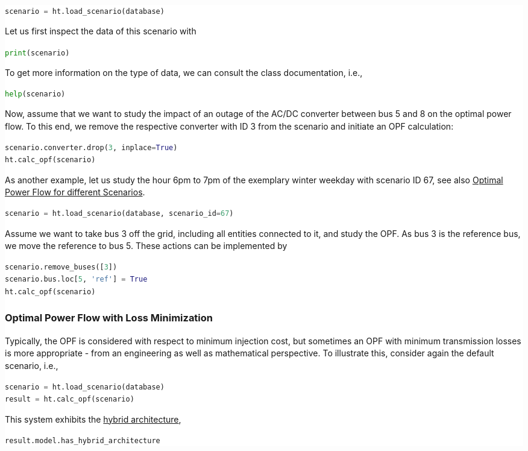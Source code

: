 ```python
scenario = ht.load_scenario(database)
```

Let us first inspect the data of this scenario with

```python
print(scenario)
```

To get more information on the type of data, we can consult the class documentation, i.e.,

```python
help(scenario)
```

Now, assume that we want to study the impact of an outage of the AC/DC converter between bus 5 and 8 on the optimal power flow. To this end, we remove the respective converter with ID 3 from the scenario and initiate an OPF calculation:

```python
scenario.converter.drop(3, inplace=True)
ht.calc_opf(scenario)
```

As another example, let us study the hour 6pm to 7pm of the exemplary winter weekday with scenario ID 67, see also [Optimal Power Flow for different Scenarios](#optimal-power-flow-for-different-scenarios).

```python
scenario = ht.load_scenario(database, scenario_id=67)
```

Assume we want to take bus 3 off the grid, including all entities connected to it, and study the OPF. As bus 3 is the reference bus, we move the reference to bus 5. These actions can be implemented by

```python
scenario.remove_buses([3])
scenario.bus.loc[5, 'ref'] = True
ht.calc_opf(scenario)
```


### Optimal Power Flow with Loss Minimization

Typically, the OPF is considered with respect to minimum injection cost, but sometimes an OPF with minimum transmission losses is more appropriate - from an engineering as well as mathematical perspective. To illustrate this, consider again the default scenario, i.e.,

```python
scenario = ht.load_scenario(database)
result = ht.calc_opf(scenario)
```

This system exhibits the [hybrid architecture](http://ieeexplore.ieee.org/document/7997734/),

```python
result.model.has_hybrid_architecture
```
